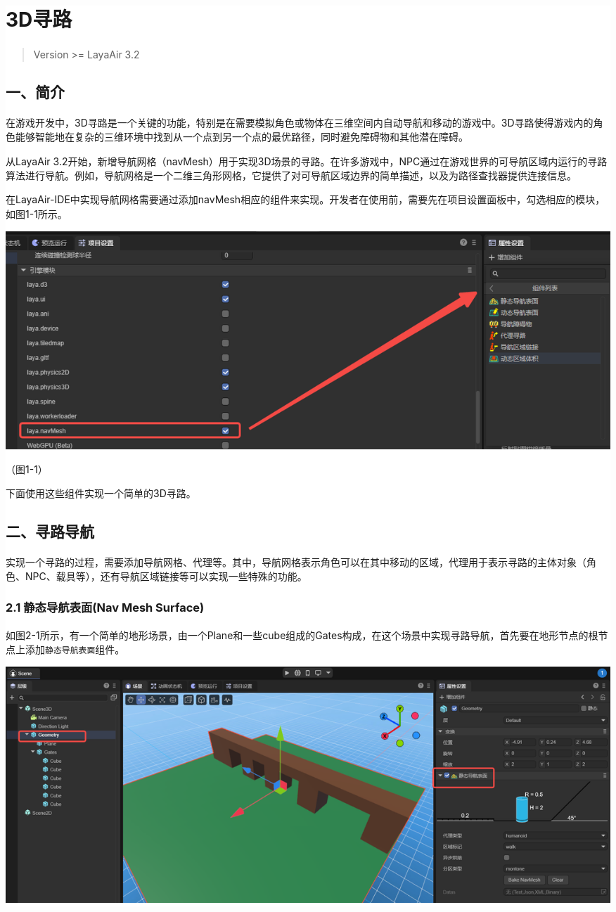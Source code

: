 # 3D寻路

> Version >= LayaAir 3.2

## 一、简介

在游戏开发中，3D寻路是一个关键的功能，特别是在需要模拟角色或物体在三维空间内自动导航和移动的游戏中。3D寻路使得游戏内的角色能够智能地在复杂的三维环境中找到从一个点到另一个点的最优路径，同时避免障碍物和其他潜在障碍。

从LayaAir 3.2开始，新增导航网格（navMesh）用于实现3D场景的寻路。在许多游戏中，NPC通过在游戏世界的可导航区域内运行的寻路算法进行导航。例如，导航网格是一个二维三角形网格，它提供了对可导航区域边界的简单描述，以及为路径查找器提供连接信息。

在LayaAir-IDE中实现导航网格需要通过添加navMesh相应的组件来实现。开发者在使用前，需要先在项目设置面板中，勾选相应的模块，如图1-1所示。

![1-1](img/1-1.png)

（图1-1）

下面使用这些组件实现一个简单的3D寻路。



## 二、寻路导航

实现一个寻路的过程，需要添加导航网格、代理等。其中，导航网格表示角色可以在其中移动的区域，代理用于表示寻路的主体对象（角色、NPC、载具等），还有导航区域链接等可以实现一些特殊的功能。

### 2.1 静态导航表面(Nav Mesh Surface)

如图2-1所示，有一个简单的地形场景，由一个Plane和一些cube组成的Gates构成，在这个场景中实现寻路导航，首先要在地形节点的根节点上添加`静态导航表面`组件。

![2-1](img/2-1.png)
